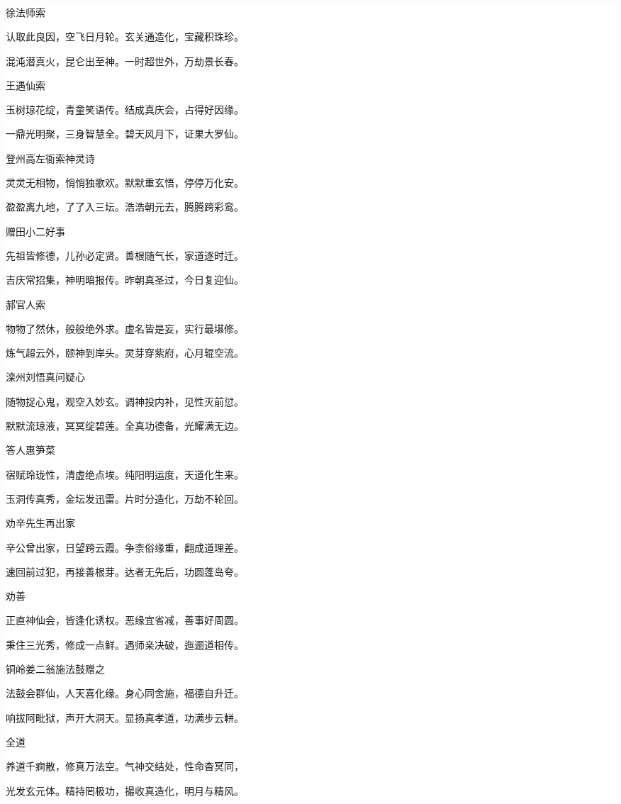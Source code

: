 徐法师索  

认取此良因，空飞日月轮。玄关通造化，宝藏积珠珍。  

混沌潜真火，昆仑出至神。一时超世外，万劫景长春。  

王遇仙索  

玉树琼花绽，青童笑语传。结成真庆会，占得好因缘。  

一鼎光明聚，三身智慧全。碧天风月下，证果大罗仙。  

登州高左衙索神灵诗  

灵灵无相物，悄悄独歌欢。默默重玄悟，停停万化安。  

盈盈离九地，了了入三坛。浩浩朝元去，腾腾跨彩鸾。  

赠田小二好事  

先祖皆修德，儿孙必定贤。善根随气长，家道逐时迁。  

吉庆常招集，神明暗报传。昨朝真圣过，今日复迎仙。  

郝官人索  

物物了然休，般般绝外求。虚名皆是妄，实行最堪修。  

炼气超云外，颐神到岸头。灵芽穿紫府，心月辊空流。  

滦州刘悟真问疑心  

随物捉心鬼，观空入妙玄。调神投内补，见性灭前愆。  

默默流琼液，冥冥绽碧莲。全真功德备，光耀满无边。  

答人惠笋菜  

宿赋玲珑性，清虚绝点埃。纯阳明运度，天道化生来。  

玉洞传真秀，金坛发迅雷。片时分造化，万劫不轮回。  

劝辛先生再出家  

辛公曾出家，日望跨云霞。争柰俗缘重，翻成道理差。  

速回前过犯，再接善根芽。达者无先后，功圆蓬岛夸。  

劝善  

正直神仙会，皆逢化诱权。恶缘宜省减，善事好周圆。  

秉住三光秀，修成一点鲜。遇师亲决破，迤逦道相传。  

铜岭姜二翁施法鼓赠之  

法鼓会群仙，人天喜化缘。身心同舍施，福德自升迁。  

响拔阿毗狱，声开大洞天。显扬真孝道，功满步云軿。  

全道  

养道千痾散，修真万法空。气神交结处，性命杳冥同，  

光发玄元体。精持罔极功，撮收真造化，明月与精风。  
